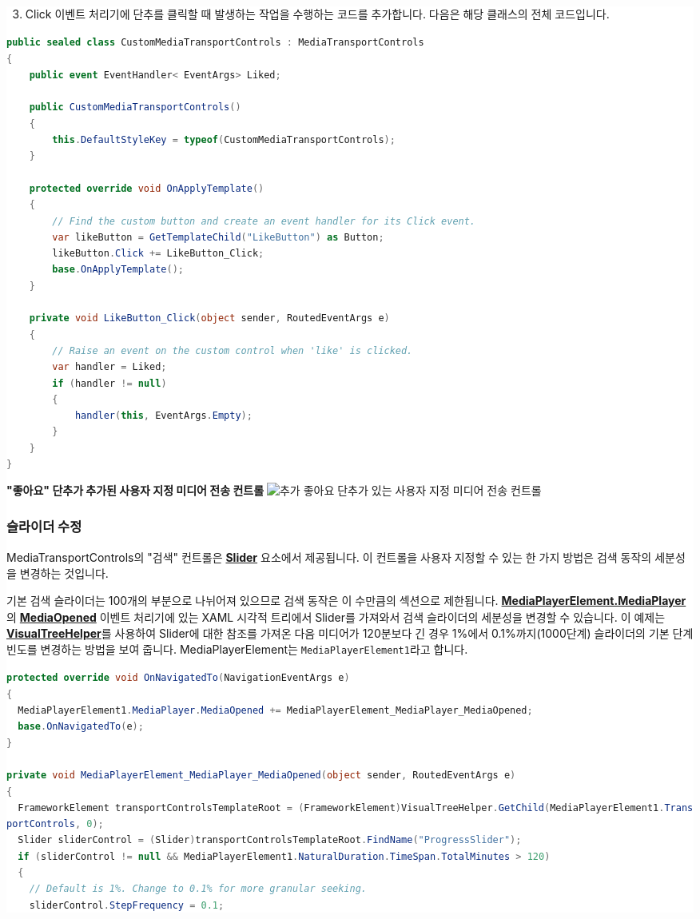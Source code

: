 3. Click 이벤트 처리기에 단추를 클릭할 때 발생하는 작업을 수행하는 코드를 추가합니다.
다음은 해당 클래스의 전체 코드입니다.

```csharp
public sealed class CustomMediaTransportControls : MediaTransportControls
{
    public event EventHandler< EventArgs> Liked;

    public CustomMediaTransportControls()
    {
        this.DefaultStyleKey = typeof(CustomMediaTransportControls);
    }

    protected override void OnApplyTemplate()
    {
        // Find the custom button and create an event handler for its Click event.
        var likeButton = GetTemplateChild("LikeButton") as Button;
        likeButton.Click += LikeButton_Click;
        base.OnApplyTemplate();
    }

    private void LikeButton_Click(object sender, RoutedEventArgs e)
    {
        // Raise an event on the custom control when 'like' is clicked.
        var handler = Liked;
        if (handler != null)
        {
            handler(this, EventArgs.Empty);
        }
    }
}
```

**"좋아요" 단추가 추가된 사용자 지정 미디어 전송 컨트롤**
![추가 좋아요 단추가 있는 사용자 지정 미디어 전송 컨트롤](images/controls/mtc_double_custom_inprod.png)

### <a name="modifying-the-slider"></a>슬라이더 수정

MediaTransportControls의 "검색" 컨트롤은 [**Slider**](https://msdn.microsoft.com/library/windows/apps/xaml/windows.ui.xaml.controls.slider.aspx) 요소에서 제공됩니다. 이 컨트롤을 사용자 지정할 수 있는 한 가지 방법은 검색 동작의 세분성을 변경하는 것입니다.

기본 검색 슬라이더는 100개의 부분으로 나뉘어져 있으므로 검색 동작은 이 수만큼의 섹션으로 제한됩니다. [**MediaPlayerElement.MediaPlayer**](https://msdn.microsoft.com/library/windows/apps/windows.media.playback.mediaplayer.mediaopened.aspx)의 [**MediaOpened**](https://msdn.microsoft.com/library/windows/apps/windows.ui.xaml.controls.mediaplayerelement.aspx) 이벤트 처리기에 있는 XAML 시각적 트리에서 Slider를 가져와서 검색 슬라이더의 세분성을 변경할 수 있습니다. 이 예제는 [**VisualTreeHelper**](https://msdn.microsoft.com/library/windows/apps/xaml/windows.ui.xaml.media.visualtreehelper.aspx)를 사용하여 Slider에 대한 참조를 가져온 다음 미디어가 120분보다 긴 경우 1%에서 0.1%까지(1000단계) 슬라이더의 기본 단계 빈도를 변경하는 방법을 보여 줍니다. MediaPlayerElement는 `MediaPlayerElement1`라고 합니다.

```csharp
protected override void OnNavigatedTo(NavigationEventArgs e)
{
  MediaPlayerElement1.MediaPlayer.MediaOpened += MediaPlayerElement_MediaPlayer_MediaOpened;
  base.OnNavigatedTo(e);
}

private void MediaPlayerElement_MediaPlayer_MediaOpened(object sender, RoutedEventArgs e)
{
  FrameworkElement transportControlsTemplateRoot = (FrameworkElement)VisualTreeHelper.GetChild(MediaPlayerElement1.TransportControls, 0);
  Slider sliderControl = (Slider)transportControlsTemplateRoot.FindName("ProgressSlider");
  if (sliderControl != null && MediaPlayerElement1.NaturalDuration.TimeSpan.TotalMinutes > 120)
  {
    // Default is 1%. Change to 0.1% for more granular seeking.
    sliderControl.StepFrequency = 0.1;
```